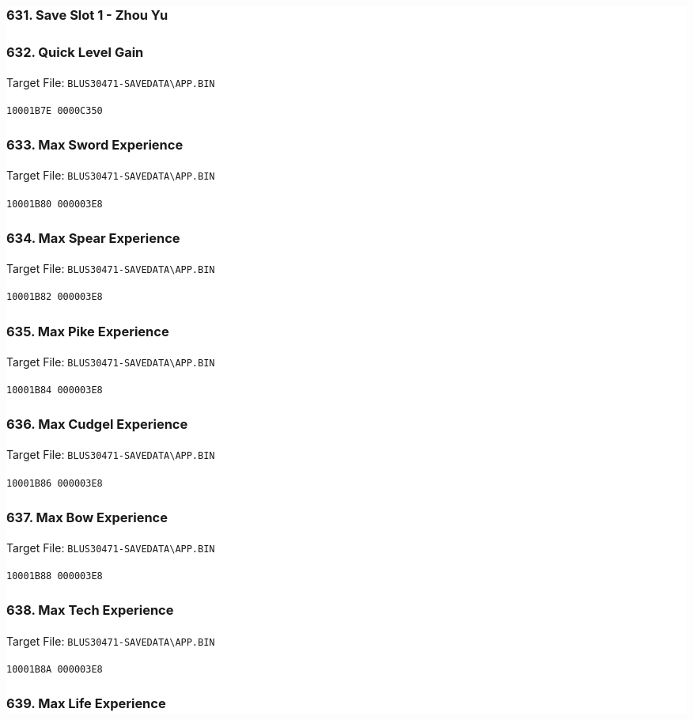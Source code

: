 ### 631. Save Slot 1 - Zhou Yu
### 632. Quick Level Gain

Target File: `BLUS30471-SAVEDATA\APP.BIN`

```
10001B7E 0000C350
```

### 633. Max Sword Experience

Target File: `BLUS30471-SAVEDATA\APP.BIN`

```
10001B80 000003E8
```

### 634. Max Spear Experience

Target File: `BLUS30471-SAVEDATA\APP.BIN`

```
10001B82 000003E8
```

### 635. Max Pike Experience

Target File: `BLUS30471-SAVEDATA\APP.BIN`

```
10001B84 000003E8
```

### 636. Max Cudgel Experience

Target File: `BLUS30471-SAVEDATA\APP.BIN`

```
10001B86 000003E8
```

### 637. Max Bow Experience

Target File: `BLUS30471-SAVEDATA\APP.BIN`

```
10001B88 000003E8
```

### 638. Max Tech Experience

Target File: `BLUS30471-SAVEDATA\APP.BIN`

```
10001B8A 000003E8
```

### 639. Max Life Experience
